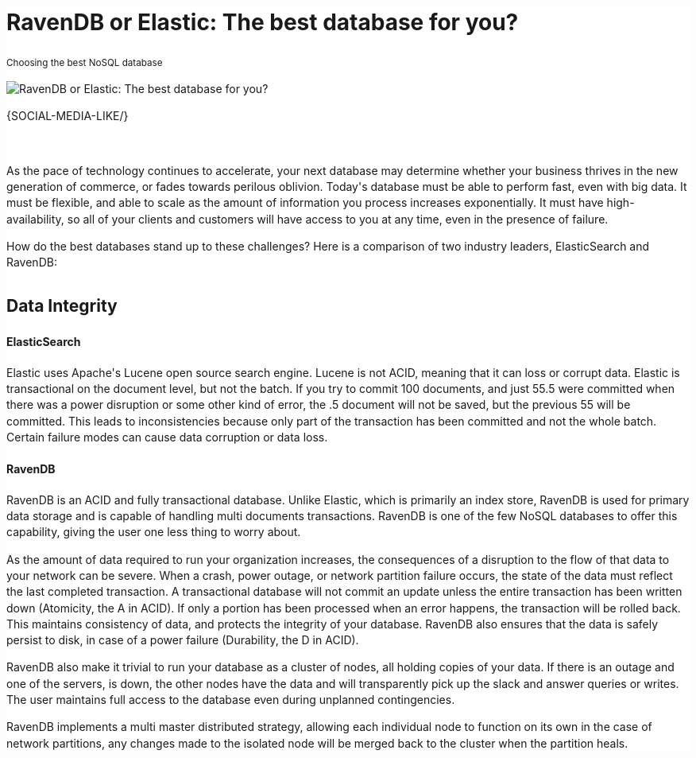 # RavenDB or Elastic: The best database for you?
<small>Choosing the best NoSQL database</small>

![RavenDB or Elastic: The best database for you?](images/beach_crossroads.jpg)

{SOCIAL-MEDIA-LIKE/}

<br/>

As the pace of technology continues to accelerate, your next database may determine whether your business thrives in the new generation of commerce, or fades towards perilous oblivion. Today's database must be able to perform fast, even with big data. It must be flexible, and able to scale as the amount of information you process increases exponentially. It must have high-availability, so all of your clients and customers will have access to you at any time, even in the presence of failure.  

How do the best databases stand up to these challenges? Here is a comparison of two industry leaders, ElasticSearch and RavenDB:

## Data Integrity

#### ElasticSearch

Elastic uses Apache's Lucene open source search engine. Lucene is not ACID, meaning that it can loss or corrupt data. Elastic is transactional on the document level, but not the batch. If you try to commit 100 documents, and just 55.5 were committed when there was a power disruption or some other kind of error, the .5 document will not be saved, but the previous 55 will be committed. This leads to inconsistencies because only part of the transaction has been committed and not the whole batch. Certain failure modes can cause data corruption or data loss.

#### RavenDB

RavenDB is an ACID and fully transactional database. Unlike Elastic, which is primarily an index store, RavenDB is used for primary data storage and is capable of handling multi documents transactions. RavenDB is one of the few NoSQL databases to offer this capability, giving the user one less thing to worry about.

As the amount of data required to run your organization increases, the consequences of a disruption to the flow of that data to your network can be severe. When a crash, power outage, or network partition failure occurs, the state of the data must reflect the last completed transaction. A transactional database will not commit an update unless the entire transaction has been written down (Atomicity, the A in ACID). If only a portion has been processed when an error happens, the transaction will be rolled back. This maintains consistency of data, and protects the integrity of your database. RavenDB also ensures that the data is safely persist to disk, in case of a power failure (Durability, the D in ACID).

RavenDB also make it trivial to run your database as  a cluster of nodes, all holding copies of your data. If there is an outage and one of the servers, is down, the other nodes have the data and will transparently pick up the slack and answer queries or writes. The user maintains full access to the database even during unplanned contingencies.

RavenDB implements a multi master distributed strategy, allowing each individual node to function on its own in the case of network partitions, any changes made to the isolated node will be merged back to the cluster when the partition heals.
